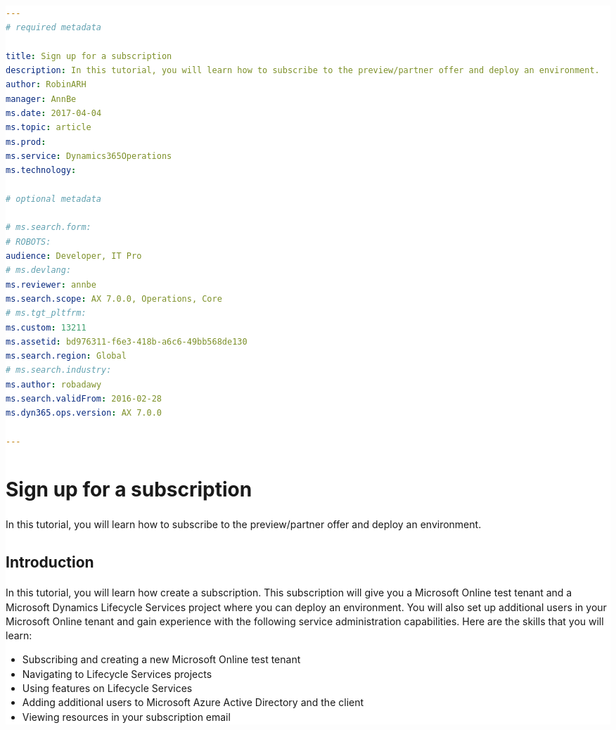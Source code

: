 ```yaml
---
# required metadata

title: Sign up for a subscription
description: In this tutorial, you will learn how to subscribe to the preview/partner offer and deploy an environment.
author: RobinARH
manager: AnnBe
ms.date: 2017-04-04
ms.topic: article
ms.prod: 
ms.service: Dynamics365Operations
ms.technology: 

# optional metadata

# ms.search.form: 
# ROBOTS: 
audience: Developer, IT Pro
# ms.devlang: 
ms.reviewer: annbe
ms.search.scope: AX 7.0.0, Operations, Core
# ms.tgt_pltfrm: 
ms.custom: 13211
ms.assetid: bd976311-f6e3-418b-a6c6-49bb568de130
ms.search.region: Global
# ms.search.industry: 
ms.author: robadawy
ms.search.validFrom: 2016-02-28
ms.dyn365.ops.version: AX 7.0.0

---
```


# Sign up for a subscription

In this tutorial, you will learn how to subscribe to the preview/partner offer and deploy an environment.

Introduction
------------

In this tutorial, you will learn how create a subscription. This subscription will give you a Microsoft Online test tenant and a Microsoft Dynamics Lifecycle Services project where you can deploy an environment. You will also set up additional users in your Microsoft Online tenant and gain experience with the following service administration capabilities. Here are the skills that you will learn:

-   Subscribing and creating a new Microsoft Online test tenant
-   Navigating to Lifecycle Services projects
-   Using features on Lifecycle Services
-   Adding additional users to Microsoft Azure Active Directory and the client
-   Viewing resources in your subscription email
